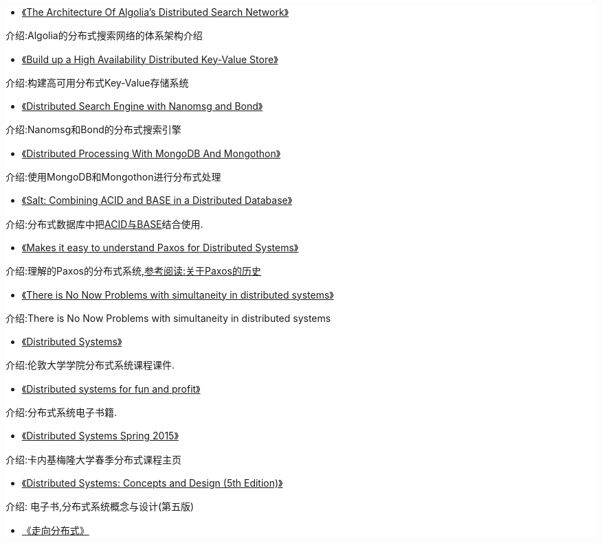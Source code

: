 -   [《The Architecture Of Algolia’s Distributed Search
    Network》](http://highscalability.com/blog/2015/3/9/the-architecture-of-algolias-distributed-search-network.html)

介绍:Algolia的分布式搜索网络的体系架构介绍

-   [《Build up a High Availability Distributed Key-Value
    Store》](https://medium.com/@siddontang/build-up-a-high-availability-distributed-key-value-store-b4e02bc46e9e)

介绍:构建高可用分布式Key-Value存储系统

-   [《Distributed Search Engine with Nanomsg and
    Bond》](https://daniel-j-h.github.io/post/distributed-search-nanomsg-bond/)

介绍:Nanomsg和Bond的分布式搜索引擎

-   [《Distributed Processing With MongoDB And
    Mongothon》](http://tech.gc.com/distributed-processing-with-mongodb-and-mongothon/)

介绍:使用MongoDB和Mongothon进行分布式处理

-   [《Salt: Combining ACID and BASE in a Distributed
    Database》](http://muratbuffalo.blogspot.jp/2015/02/salt-combining-acid-and-base-in.html)

介绍:分布式数据库中把[ACID与BASE](http://www.sigma.me/2011/06/17/database-ACID-and-BASE.html)结合使用.

-   [《Makes it easy to understand Paxos for Distributed
    Systems》](http://paxos.systems/)

介绍:理解的Paxos的分布式系统,[参考阅读:关于Paxos的历史](http://duanple.blog.163.com/blog/static/709717672012112203543166/)

-   [《There is No Now Problems with simultaneity in distributed
    systems》](http://queue.acm.org/detail.cfm?id=2745385)

介绍:There is No Now Problems with simultaneity in distributed systems

-   [《Distributed
    Systems》](http://www0.cs.ucl.ac.uk/staff/ucacwxe/lectures/ds98-99/)

介绍:伦敦大学学院分布式系统课程课件.

-   [《Distributed systems for fun and
    profit》](http://book.mixu.net/distsys/index.html)

介绍:分布式系统电子书籍.

-   [《Distributed Systems Spring
    2015》](http://www.andrew.cmu.edu/course/95-702/)

介绍:卡内基梅隆大学春季分布式课程主页

-   [《Distributed Systems: Concepts and Design (5th
    Edition)》](https://azmuri.files.wordpress.com/2013/09/george-coulouris-distributed-systems-concepts-and-design-5th-edition.pdf)

介绍: 电子书,分布式系统概念与设计(第五版)

-   [《走向分布式》](http://ithelp.ithome.com.tw/profile/share?id=20060041)
